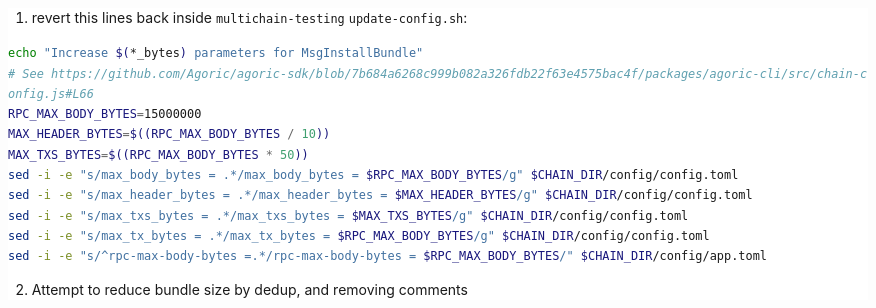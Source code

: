 1. revert this lines back inside `multichain-testing` `update-config.sh`:

```sh
echo "Increase $(*_bytes) parameters for MsgInstallBundle"
# See https://github.com/Agoric/agoric-sdk/blob/7b684a6268c999b082a326fdb22f63e4575bac4f/packages/agoric-cli/src/chain-config.js#L66
RPC_MAX_BODY_BYTES=15000000
MAX_HEADER_BYTES=$((RPC_MAX_BODY_BYTES / 10))
MAX_TXS_BYTES=$((RPC_MAX_BODY_BYTES * 50))
sed -i -e "s/max_body_bytes = .*/max_body_bytes = $RPC_MAX_BODY_BYTES/g" $CHAIN_DIR/config/config.toml
sed -i -e "s/max_header_bytes = .*/max_header_bytes = $MAX_HEADER_BYTES/g" $CHAIN_DIR/config/config.toml
sed -i -e "s/max_txs_bytes = .*/max_txs_bytes = $MAX_TXS_BYTES/g" $CHAIN_DIR/config/config.toml
sed -i -e "s/max_tx_bytes = .*/max_tx_bytes = $RPC_MAX_BODY_BYTES/g" $CHAIN_DIR/config/config.toml
sed -i -e "s/^rpc-max-body-bytes =.*/rpc-max-body-bytes = $RPC_MAX_BODY_BYTES/" $CHAIN_DIR/config/app.toml
```

2. Attempt to reduce bundle size by dedup, and removing comments
